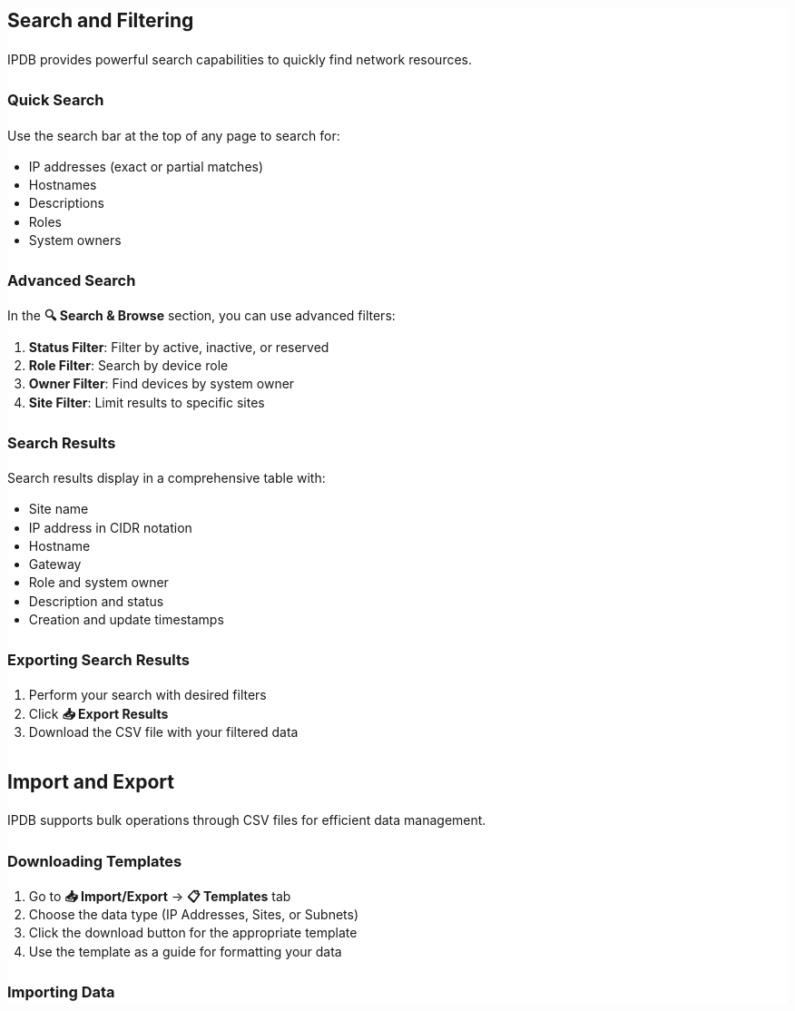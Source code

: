 ## Search and Filtering

IPDB provides powerful search capabilities to quickly find network resources.

### Quick Search

Use the search bar at the top of any page to search for:

- IP addresses (exact or partial matches)
- Hostnames
- Descriptions
- Roles
- System owners

### Advanced Search

In the **🔍 Search & Browse** section, you can use advanced filters:

1. **Status Filter**: Filter by active, inactive, or reserved
2. **Role Filter**: Search by device role
3. **Owner Filter**: Find devices by system owner
4. **Site Filter**: Limit results to specific sites

### Search Results

Search results display in a comprehensive table with:

- Site name
- IP address in CIDR notation
- Hostname
- Gateway
- Role and system owner
- Description and status
- Creation and update timestamps

### Exporting Search Results

1. Perform your search with desired filters
2. Click **📥 Export Results**
3. Download the CSV file with your filtered data

## Import and Export

IPDB supports bulk operations through CSV files for efficient data management.

### Downloading Templates

1. Go to **📥 Import/Export** → **📋 Templates** tab
2. Choose the data type (IP Addresses, Sites, or Subnets)
3. Click the download button for the appropriate template
4. Use the template as a guide for formatting your data

### Importing Data
